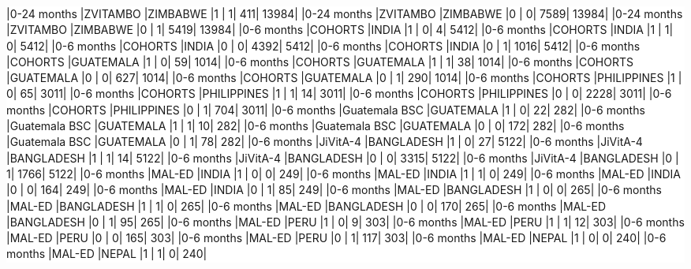 |0-24 months |ZVITAMBO       |ZIMBABWE     |1      |            1|    411| 13984|
|0-24 months |ZVITAMBO       |ZIMBABWE     |0      |            0|   7589| 13984|
|0-24 months |ZVITAMBO       |ZIMBABWE     |0      |            1|   5419| 13984|
|0-6 months  |COHORTS        |INDIA        |1      |            0|      4|  5412|
|0-6 months  |COHORTS        |INDIA        |1      |            1|      0|  5412|
|0-6 months  |COHORTS        |INDIA        |0      |            0|   4392|  5412|
|0-6 months  |COHORTS        |INDIA        |0      |            1|   1016|  5412|
|0-6 months  |COHORTS        |GUATEMALA    |1      |            0|     59|  1014|
|0-6 months  |COHORTS        |GUATEMALA    |1      |            1|     38|  1014|
|0-6 months  |COHORTS        |GUATEMALA    |0      |            0|    627|  1014|
|0-6 months  |COHORTS        |GUATEMALA    |0      |            1|    290|  1014|
|0-6 months  |COHORTS        |PHILIPPINES  |1      |            0|     65|  3011|
|0-6 months  |COHORTS        |PHILIPPINES  |1      |            1|     14|  3011|
|0-6 months  |COHORTS        |PHILIPPINES  |0      |            0|   2228|  3011|
|0-6 months  |COHORTS        |PHILIPPINES  |0      |            1|    704|  3011|
|0-6 months  |Guatemala BSC  |GUATEMALA    |1      |            0|     22|   282|
|0-6 months  |Guatemala BSC  |GUATEMALA    |1      |            1|     10|   282|
|0-6 months  |Guatemala BSC  |GUATEMALA    |0      |            0|    172|   282|
|0-6 months  |Guatemala BSC  |GUATEMALA    |0      |            1|     78|   282|
|0-6 months  |JiVitA-4       |BANGLADESH   |1      |            0|     27|  5122|
|0-6 months  |JiVitA-4       |BANGLADESH   |1      |            1|     14|  5122|
|0-6 months  |JiVitA-4       |BANGLADESH   |0      |            0|   3315|  5122|
|0-6 months  |JiVitA-4       |BANGLADESH   |0      |            1|   1766|  5122|
|0-6 months  |MAL-ED         |INDIA        |1      |            0|      0|   249|
|0-6 months  |MAL-ED         |INDIA        |1      |            1|      0|   249|
|0-6 months  |MAL-ED         |INDIA        |0      |            0|    164|   249|
|0-6 months  |MAL-ED         |INDIA        |0      |            1|     85|   249|
|0-6 months  |MAL-ED         |BANGLADESH   |1      |            0|      0|   265|
|0-6 months  |MAL-ED         |BANGLADESH   |1      |            1|      0|   265|
|0-6 months  |MAL-ED         |BANGLADESH   |0      |            0|    170|   265|
|0-6 months  |MAL-ED         |BANGLADESH   |0      |            1|     95|   265|
|0-6 months  |MAL-ED         |PERU         |1      |            0|      9|   303|
|0-6 months  |MAL-ED         |PERU         |1      |            1|     12|   303|
|0-6 months  |MAL-ED         |PERU         |0      |            0|    165|   303|
|0-6 months  |MAL-ED         |PERU         |0      |            1|    117|   303|
|0-6 months  |MAL-ED         |NEPAL        |1      |            0|      0|   240|
|0-6 months  |MAL-ED         |NEPAL        |1      |            1|      0|   240|
